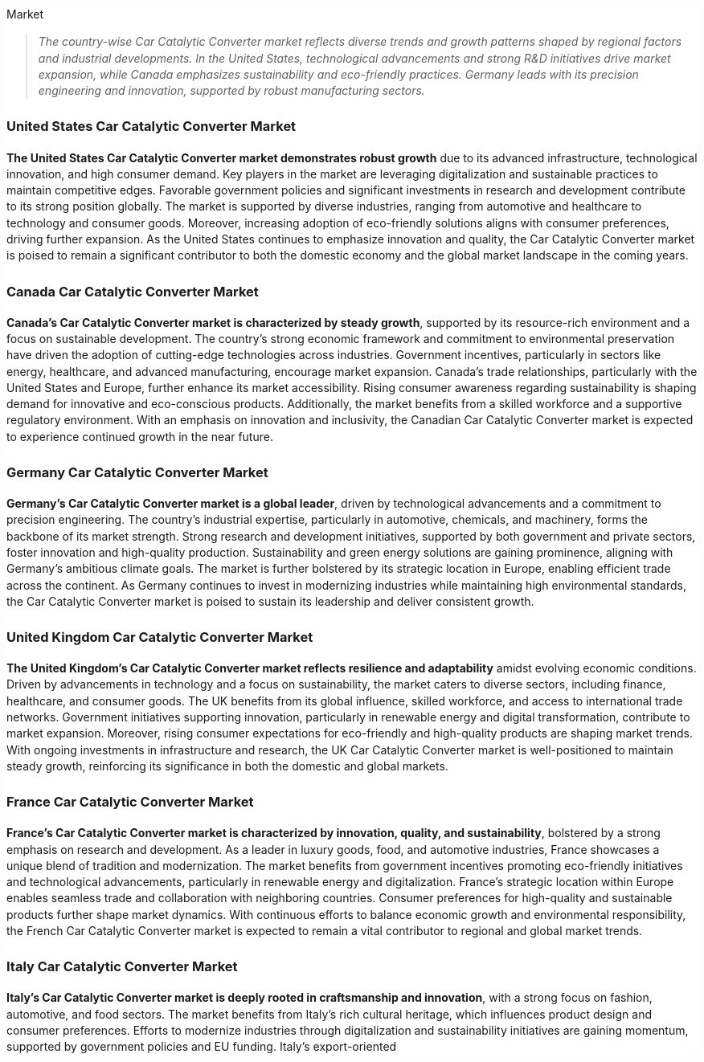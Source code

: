 Market<br /></span></h1><blockquote><p><em><span class="">The country-wise Car Catalytic Converter market reflects diverse trends and growth patterns shaped by regional factors and industrial developments. In the United States, technological advancements and strong R&amp;D initiatives drive market expansion, while Canada emphasizes sustainability and eco-friendly practices. Germany leads with its precision engineering and innovation, supported by robust manufacturing sectors.</span></em></p></blockquote><h3><strong>United States Car Catalytic Converter Market</strong></h3><p><strong>The United States Car Catalytic Converter market demonstrates robust growth</strong> due to its advanced infrastructure, technological innovation, and high consumer demand. Key players in the market are leveraging digitalization and sustainable practices to maintain competitive edges. Favorable government policies and significant investments in research and development contribute to its strong position globally. The market is supported by diverse industries, ranging from automotive and healthcare to technology and consumer goods. Moreover, increasing adoption of eco-friendly solutions aligns with consumer preferences, driving further expansion. As the United States continues to emphasize innovation and quality, the Car Catalytic Converter market is poised to remain a significant contributor to both the domestic economy and the global market landscape in the coming years.</p><h3><strong>Canada Car Catalytic Converter Market</strong></h3><p><strong>Canada&rsquo;s Car Catalytic Converter market is characterized by steady growth</strong>, supported by its resource-rich environment and a focus on sustainable development. The country&rsquo;s strong economic framework and commitment to environmental preservation have driven the adoption of cutting-edge technologies across industries. Government incentives, particularly in sectors like energy, healthcare, and advanced manufacturing, encourage market expansion. Canada&rsquo;s trade relationships, particularly with the United States and Europe, further enhance its market accessibility. Rising consumer awareness regarding sustainability is shaping demand for innovative and eco-conscious products. Additionally, the market benefits from a skilled workforce and a supportive regulatory environment. With an emphasis on innovation and inclusivity, the Canadian Car Catalytic Converter market is expected to experience continued growth in the near future.</p><h3><strong>Germany Car Catalytic Converter Market</strong></h3><p><strong>Germany&rsquo;s Car Catalytic Converter market is a global leader</strong>, driven by technological advancements and a commitment to precision engineering. The country&rsquo;s industrial expertise, particularly in automotive, chemicals, and machinery, forms the backbone of its market strength. Strong research and development initiatives, supported by both government and private sectors, foster innovation and high-quality production. Sustainability and green energy solutions are gaining prominence, aligning with Germany&rsquo;s ambitious climate goals. The market is further bolstered by its strategic location in Europe, enabling efficient trade across the continent. As Germany continues to invest in modernizing industries while maintaining high environmental standards, the Car Catalytic Converter market is poised to sustain its leadership and deliver consistent growth.</p><h3><strong>United Kingdom Car Catalytic Converter Market</strong></h3><p><strong>The United Kingdom&rsquo;s Car Catalytic Converter market reflects resilience and adaptability</strong> amidst evolving economic conditions. Driven by advancements in technology and a focus on sustainability, the market caters to diverse sectors, including finance, healthcare, and consumer goods. The UK benefits from its global influence, skilled workforce, and access to international trade networks. Government initiatives supporting innovation, particularly in renewable energy and digital transformation, contribute to market expansion. Moreover, rising consumer expectations for eco-friendly and high-quality products are shaping market trends. With ongoing investments in infrastructure and research, the UK Car Catalytic Converter market is well-positioned to maintain steady growth, reinforcing its significance in both the domestic and global markets.</p><h3><strong>France Car Catalytic Converter Market</strong></h3><p><strong>France&rsquo;s Car Catalytic Converter market is characterized by innovation, quality, and sustainability</strong>, bolstered by a strong emphasis on research and development. As a leader in luxury goods, food, and automotive industries, France showcases a unique blend of tradition and modernization. The market benefits from government incentives promoting eco-friendly initiatives and technological advancements, particularly in renewable energy and digitalization. France&rsquo;s strategic location within Europe enables seamless trade and collaboration with neighboring countries. Consumer preferences for high-quality and sustainable products further shape market dynamics. With continuous efforts to balance economic growth and environmental responsibility, the French Car Catalytic Converter market is expected to remain a vital contributor to regional and global market trends.</p><h3><strong>Italy Car Catalytic Converter Market</strong></h3><p><strong>Italy&rsquo;s Car Catalytic Converter market is deeply rooted in craftsmanship and innovation</strong>, with a strong focus on fashion, automotive, and food sectors. The market benefits from Italy&rsquo;s rich cultural heritage, which influences product design and consumer preferences. Efforts to modernize industries through digitalization and sustainability initiatives are gaining momentum, supported by government policies and EU funding. Italy&rsquo;s export-oriented